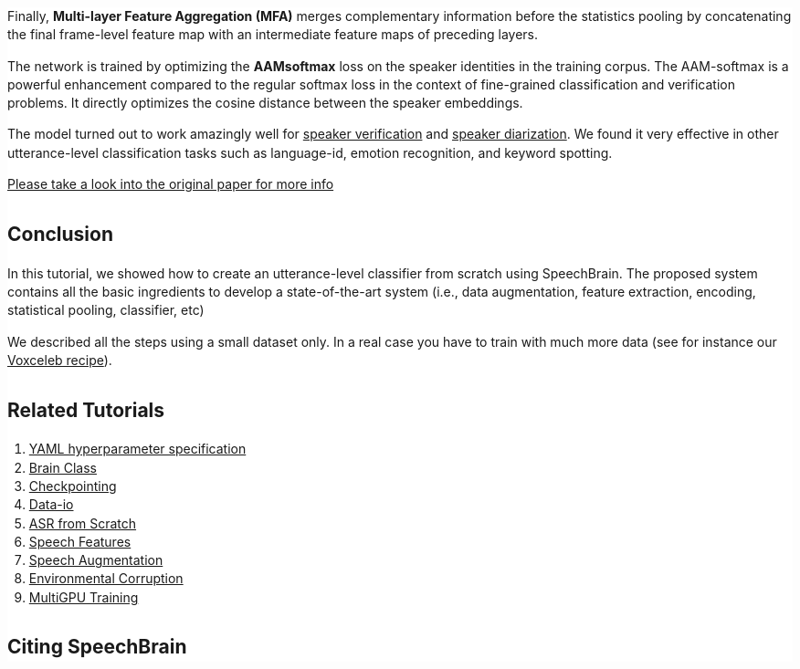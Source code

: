 Finally, **Multi-layer Feature Aggregation (MFA)** merges complementary information before the statistics pooling by concatenating the final frame-level feature map with an intermediate feature
maps of preceding layers.

The network is trained by optimizing the **AAMsoftmax** loss on the speaker identities in the training corpus. The AAM-softmax is a powerful enhancement compared to the regular softmax loss in the context of fine-grained classification and verification problems. It directly optimizes the
cosine distance between the speaker embeddings.


The model turned out to work amazingly well for [speaker verification](https://arxiv.org/abs/2005.07143) and [speaker diarization](https://arxiv.org/abs/2104.01466). We found it very effective in other utterance-level classification tasks such as language-id, emotion recognition, and keyword spotting.

[Please take a look into the original paper for more info](https://arxiv.org/abs/2005.07143)






## Conclusion

In this tutorial, we showed how to create an utterance-level classifier from scratch using SpeechBrain. The proposed system contains all the basic ingredients to develop a state-of-the-art system (i.e., data augmentation, feature extraction, encoding, statistical pooling, classifier, etc)

We described all the steps using a small dataset only. In a real case you have to train with much more data (see for instance our [Voxceleb recipe](https://github.com/speechbrain/speechbrain/tree/develop/recipes/VoxCeleb)).

## Related Tutorials
1. [YAML hyperparameter specification](https://speechbrain.readthedocs.io/en/latest/tutorials/basics/hyperpyyaml.html)
2. [Brain Class](https://speechbrain.readthedocs.io/en/latest/tutorials/basics/brain-class.html)
3. [Checkpointing](https://speechbrain.readthedocs.io/en/latest/tutorials/basics/checkpointing.html)
4. [Data-io](https://speechbrain.readthedocs.io/en/latest/tutorials/basics/data-loading-pipeline.html)
5. [ASR from Scratch](https://speechbrain.readthedocs.io/en/latest/tutorials/tasks/speech-recognition-from-scratch.html)
6. [Speech Features](https://speechbrain.readthedocs.io/en/latest/tutorials/preprocessing/speech-features.html)
7. [Speech Augmentation](https://speechbrain.readthedocs.io/en/latest/tutorials/preprocessing/speech-augmentation.html)
8. [Environmental Corruption](https://speechbrain.readthedocs.io/en/latest/tutorials/preprocessing/environmental-corruption.html)
9. [MultiGPU Training](https://speechbrain.readthedocs.io/en/latest/multigpu.html)





## Citing SpeechBrain
